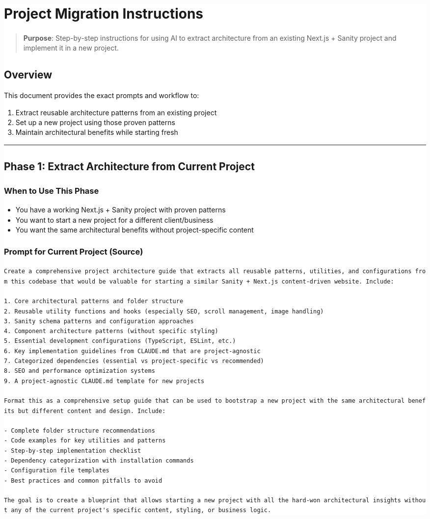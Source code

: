 # Project Migration Instructions

> **Purpose**: Step-by-step instructions for using AI to extract architecture from an existing Next.js + Sanity project and implement it in a new project.

## Overview

This document provides the exact prompts and workflow to:
1. Extract reusable architecture patterns from an existing project
2. Set up a new project using those proven patterns
3. Maintain architectural benefits while starting fresh

---

## Phase 1: Extract Architecture from Current Project

### When to Use This Phase
- You have a working Next.js + Sanity project with proven patterns
- You want to start a new project for a different client/business
- You want the same architectural benefits without project-specific content

### Prompt for Current Project (Source)

```
Create a comprehensive project architecture guide that extracts all reusable patterns, utilities, and configurations from this codebase that would be valuable for starting a similar Sanity + Next.js content-driven website. Include:

1. Core architectural patterns and folder structure
2. Reusable utility functions and hooks (especially SEO, scroll management, image handling)
3. Sanity schema patterns and configuration approaches
4. Component architecture patterns (without specific styling)
5. Essential development configurations (TypeScript, ESLint, etc.)
6. Key implementation guidelines from CLAUDE.md that are project-agnostic
7. Categorized dependencies (essential vs project-specific vs recommended)
8. SEO and performance optimization systems
9. A project-agnostic CLAUDE.md template for new projects

Format this as a comprehensive setup guide that can be used to bootstrap a new project with the same architectural benefits but different content and design. Include:

- Complete folder structure recommendations
- Code examples for key utilities and patterns
- Step-by-step implementation checklist
- Dependency categorization with installation commands
- Configuration file templates
- Best practices and common pitfalls to avoid

The goal is to create a blueprint that allows starting a new project with all the hard-won architectural insights without any of the current project's specific content, styling, or business logic.
```
